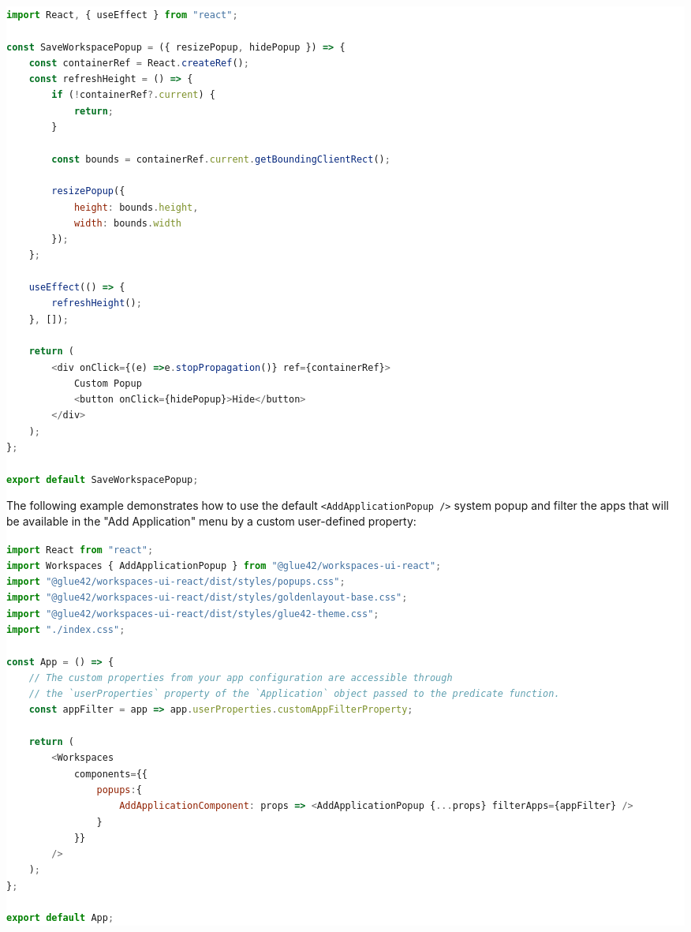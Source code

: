 ```javascript
import React, { useEffect } from "react";

const SaveWorkspacePopup = ({ resizePopup, hidePopup }) => {
    const containerRef = React.createRef();
    const refreshHeight = () => {
        if (!containerRef?.current) {
            return;
        }

        const bounds = containerRef.current.getBoundingClientRect();

        resizePopup({
            height: bounds.height,
            width: bounds.width
        });
    };

    useEffect(() => {
        refreshHeight();
    }, []);

    return (
        <div onClick={(e) =>e.stopPropagation()} ref={containerRef}>
            Custom Popup
            <button onClick={hidePopup}>Hide</button>
        </div>
    );
};

export default SaveWorkspacePopup;
```

The following example demonstrates how to use the default `<AddApplicationPopup />` system popup and filter the apps that will be available in the "Add Application" menu by a custom user-defined property:

```javascript
import React from "react";
import Workspaces { AddApplicationPopup } from "@glue42/workspaces-ui-react";
import "@glue42/workspaces-ui-react/dist/styles/popups.css";
import "@glue42/workspaces-ui-react/dist/styles/goldenlayout-base.css";
import "@glue42/workspaces-ui-react/dist/styles/glue42-theme.css";
import "./index.css";

const App = () => {
    // The custom properties from your app configuration are accessible through
    // the `userProperties` property of the `Application` object passed to the predicate function.
    const appFilter = app => app.userProperties.customAppFilterProperty;

    return (
        <Workspaces
            components={{
                popups:{
                    AddApplicationComponent: props => <AddApplicationPopup {...props} filterApps={appFilter} />
                }
            }}
        />
    );
};

export default App;
```

